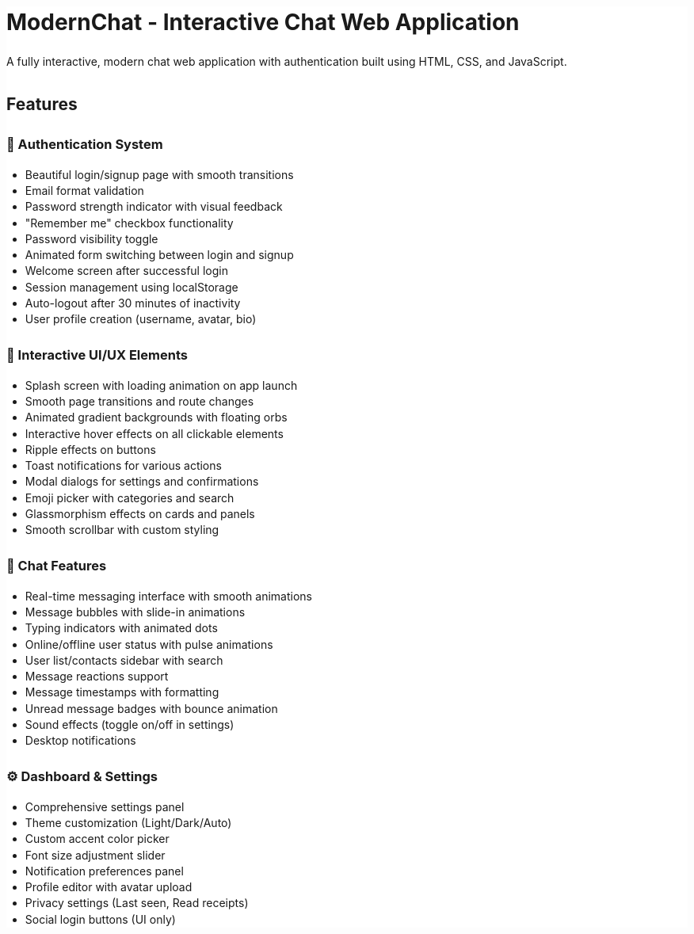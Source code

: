 # ModernChat - Interactive Chat Web Application

A fully interactive, modern chat web application with authentication built using HTML, CSS, and JavaScript.

## Features

### 🔐 Authentication System
- Beautiful login/signup page with smooth transitions
- Email format validation
- Password strength indicator with visual feedback
- "Remember me" checkbox functionality
- Password visibility toggle
- Animated form switching between login and signup
- Welcome screen after successful login
- Session management using localStorage
- Auto-logout after 30 minutes of inactivity
- User profile creation (username, avatar, bio)

### 🎨 Interactive UI/UX Elements
- Splash screen with loading animation on app launch
- Smooth page transitions and route changes
- Animated gradient backgrounds with floating orbs
- Interactive hover effects on all clickable elements
- Ripple effects on buttons
- Toast notifications for various actions
- Modal dialogs for settings and confirmations
- Emoji picker with categories and search
- Glassmorphism effects on cards and panels
- Smooth scrollbar with custom styling

### 💬 Chat Features
- Real-time messaging interface with smooth animations
- Message bubbles with slide-in animations
- Typing indicators with animated dots
- Online/offline user status with pulse animations
- User list/contacts sidebar with search
- Message reactions support
- Message timestamps with formatting
- Unread message badges with bounce animation
- Sound effects (toggle on/off in settings)
- Desktop notifications

### ⚙️ Dashboard & Settings
- Comprehensive settings panel
- Theme customization (Light/Dark/Auto)
- Custom accent color picker
- Font size adjustment slider
- Notification preferences panel
- Profile editor with avatar upload
- Privacy settings (Last seen, Read receipts)
- Social login buttons (UI only)
